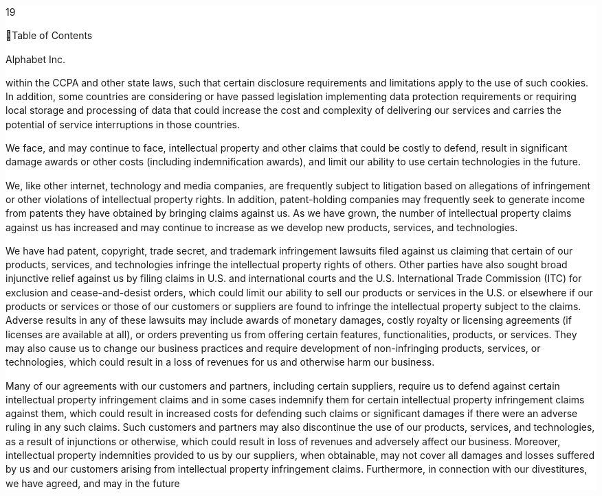 19

Table of Contents

Alphabet Inc.

within the CCPA and other state laws, such that certain disclosure requirements and limitations apply to the use of such
cookies.  In  addition,  some  countries  are  considering  or  have  passed  legislation  implementing  data  protection
requirements or requiring local storage and processing of data that could increase the cost and complexity of delivering
our services and carries the potential of service interruptions in those countries.

We face, and may continue to face, intellectual property and other claims that could be costly to defend,
result in significant damage awards or other costs (including indemnification awards), and limit our ability to
use certain technologies in the future.

We, like other internet, technology and media companies, are frequently subject to litigation based on allegations
of infringement or other violations of intellectual property rights. In addition, patent-holding companies may frequently
seek  to  generate  income  from  patents  they  have  obtained  by  bringing  claims  against  us.  As  we  have  grown,  the
number  of  intellectual  property  claims  against  us  has  increased  and  may  continue  to  increase  as  we  develop  new
products, services, and technologies.

We  have  had  patent,  copyright,  trade  secret,  and  trademark  infringement  lawsuits  filed  against  us  claiming  that
certain of our products, services, and technologies infringe the intellectual property rights of others. Other parties have
also sought broad injunctive relief against us by filing claims in U.S. and international courts and the U.S. International
Trade Commission (ITC) for exclusion and cease-and-desist orders, which could limit our ability to sell our products or
services in the U.S. or elsewhere if our products or services or those of our customers or suppliers are found to infringe
the intellectual property subject to the claims. Adverse results in any of these lawsuits may include awards of monetary
damages, costly royalty or licensing agreements (if licenses are available at all), or orders preventing us from offering
certain features, functionalities, products, or services. They may also cause us to change our business practices and
require development of non-infringing products, services, or technologies, which could result in a loss of revenues for
us and otherwise harm our business.

Many of our agreements with our customers and partners, including certain suppliers, require us to defend against
certain  intellectual  property  infringement  claims  and  in  some  cases  indemnify  them  for  certain  intellectual  property
infringement  claims  against  them,  which  could  result  in  increased  costs  for  defending  such  claims  or  significant
damages if there were an adverse ruling in any such claims. Such customers and partners may also discontinue the
use  of  our  products,  services,  and  technologies,  as  a  result  of  injunctions  or  otherwise,  which  could  result  in  loss  of
revenues and adversely affect our business. Moreover, intellectual property indemnities provided to us by our suppliers,
when  obtainable,  may  not  cover  all  damages  and  losses  suffered  by  us  and  our  customers  arising  from  intellectual
property infringement claims. Furthermore, in connection with our divestitures, we have agreed, and may in the future